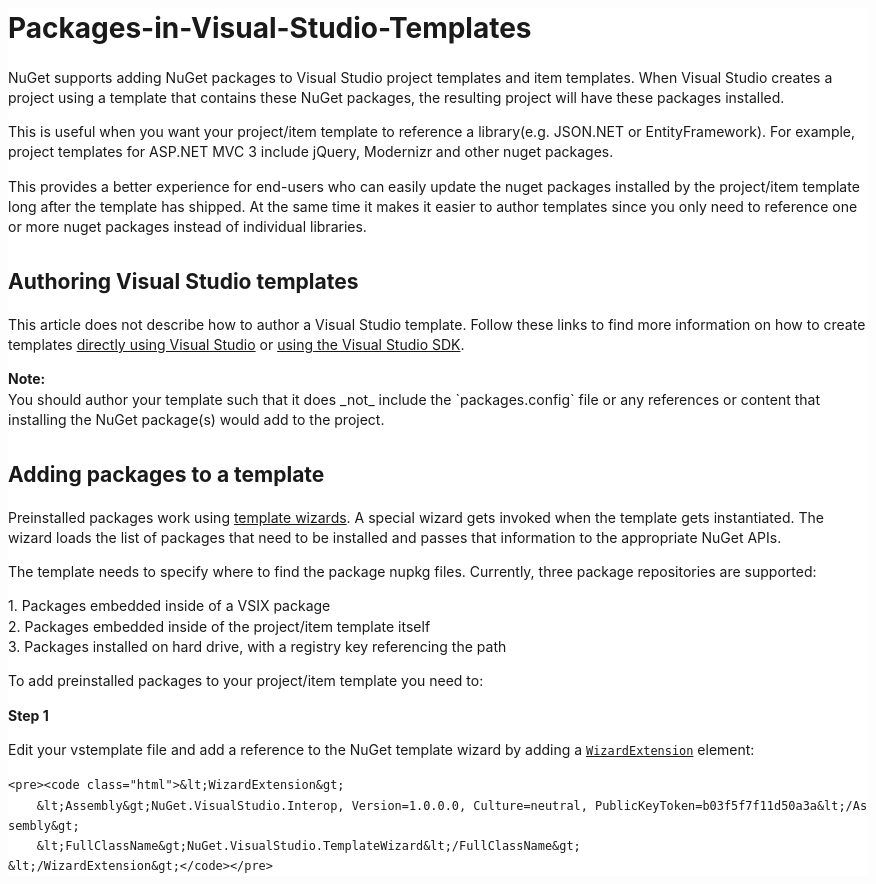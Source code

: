 ﻿# Packages-in-Visual-Studio-Templates

NuGet supports adding NuGet packages to Visual Studio project templates and item templates. When Visual Studio creates a project using a template that contains these NuGet packages, the resulting project will have these packages installed.

This is useful when you want your project/item template to reference a library(e.g. JSON.NET or EntityFramework). For example, project templates for ASP.NET MVC 3 include jQuery, Modernizr and other nuget packages.

This provides a better experience for end-users who can easily update the nuget packages installed by the project/item template long after the template has shipped. At the same time it makes it easier to author templates since you only need to reference one or more nuget packages instead of individual libraries.

## Authoring Visual Studio templates

This article does not describe how to author a Visual Studio template. Follow these links to find more information on how to create templates [directly using Visual Studio](http://msdn.microsoft.com/en-us/library/s365byhx.aspx)
or [using the Visual Studio SDK](http://msdn.microsoft.com/en-us/library/ff527340.aspx).

<div class="block-callout-info">
    <strong>Note:</strong><br>
    You should author your template such that it does _not_ include the `packages.config` file or any references or content that installing the NuGet package(s) would add to the project.
</div>

## Adding packages to a template

Preinstalled packages work using [template wizards](http://msdn.microsoft.com/en-us/library/ms185301.aspx). A special wizard gets invoked when the template gets instantiated. The wizard loads the list of packages that need to be installed and passes that information to the appropriate NuGet APIs.

The template needs to specify where to find the package nupkg files. Currently, three package repositories are supported:

<div>
1. Packages embedded inside of a VSIX package <br/>
2. Packages embedded inside of the project/item template itself<br/>
3. Packages installed on hard drive, with a registry key referencing the path<br/>
<div>

To add preinstalled packages to your project/item template you need to:

**Step 1**

Edit your vstemplate file and add a reference to the NuGet template wizard by
adding a [`WizardExtension`](http://msdn.microsoft.com/en-us/library/ms171411.aspx) element:
    
    <pre><code class="html">&lt;WizardExtension&gt;
        &lt;Assembly&gt;NuGet.VisualStudio.Interop, Version=1.0.0.0, Culture=neutral, PublicKeyToken=b03f5f7f11d50a3a&lt;/Assembly&gt;
        &lt;FullClassName&gt;NuGet.VisualStudio.TemplateWizard&lt;/FullClassName&gt;
    &lt;/WizardExtension&gt;</code></pre>
